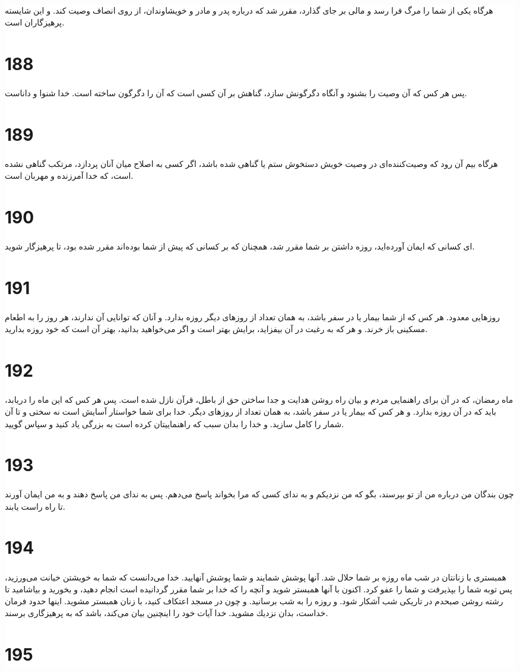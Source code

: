 هرگاه يكى از شما را مرگ فرا رسد و مالى بر جاى گذارد، مقرر شد كه درباره پدر و مادر و خويشاوندان، از روى انصاف وصيت كند. و اين شايسته پرهيزگاران است.

# 188

پس هر كس كه آن وصيت را بشنود و آنگاه دگرگونش سازد، گناهش بر آن كسى است كه آن را دگرگون ساخته است. خدا شنوا و داناست.

# 189

هرگاه بيم آن رود كه وصيت‌كننده‌اى در وصيت خويش دستخوش ستم يا گناهى شده باشد، اگر كسى به اصلاح ميان آنان پردازد، مرتكب گناهى نشده است، كه خدا آمرزنده و مهربان است.

# 190

اى كسانى كه ايمان آورده‌ايد، روزه داشتن بر شما مقرر شد، همچنان كه بر كسانى كه پيش از شما بوده‌اند مقرر شده بود، تا پرهيزگار شويد.

# 191

روزهايى معدود. هر كس كه از شما بيمار يا در سفر باشد، به همان تعداد از روزهاى ديگر روزه بدارد. و آنان كه توانايى آن ندارند، هر روز را به اطعام مسكينى باز خرند. و هر كه به رغبت در آن بيفزايد، برايش بهتر است و اگر مى‌خواهيد بدانيد، بهتر آن است كه خود روزه بداريد.

# 192

ماه رمضان، كه در آن براى راهنمايى مردم و بيان راه روشن هدايت و جدا ساختن حق از باطل، قرآن نازل شده است. پس هر كس كه اين ماه را دريابد، بايد كه در آن روزه بدارد. و هر كس كه بيمار يا در سفر باشد، به همان تعداد از روزهاى ديگر. خدا براى شما خواستار آسايش است نه سختى و تا آن شمار را كامل سازيد. و خدا را بدان سبب كه راهنماييتان كرده است به بزرگى ياد كنيد و سپاس گوييد.

# 193

چون بندگان من درباره من از تو بپرسند، بگو كه من نزديكم و به نداى كسى كه مرا بخواند پاسخ مى‌دهم. پس به نداى من پاسخ دهند و به من ايمان آورند تا راه راست يابند.

# 194

همبسترى با زنانتان در شب ماه روزه بر شما حلال شد. آنها پوشش شمايند و شما پوشش آنهاييد. خدا مى‌دانست كه شما به خويشتن خيانت مى‌ورزيد، پس توبه شما را بپذيرفت و شما را عفو كرد. اكنون با آنها همبستر شويد و آنچه را كه خدا بر شما مقرر گردانيده است انجام دهيد، و بخوريد و بياشاميد تا رشته روشن صبحدم در تاريكى شب آشكار شود. و روزه را به شب برسانيد. و چون در مسجد اعتكاف كنيد، با زنان همبستر مشويد. اينها حدود فرمان خداست، بدان نزديك مشويد. خدا آيات خود را اينچنين بيان مى‌كند، باشد كه به پرهيزگارى برسند.

# 195
